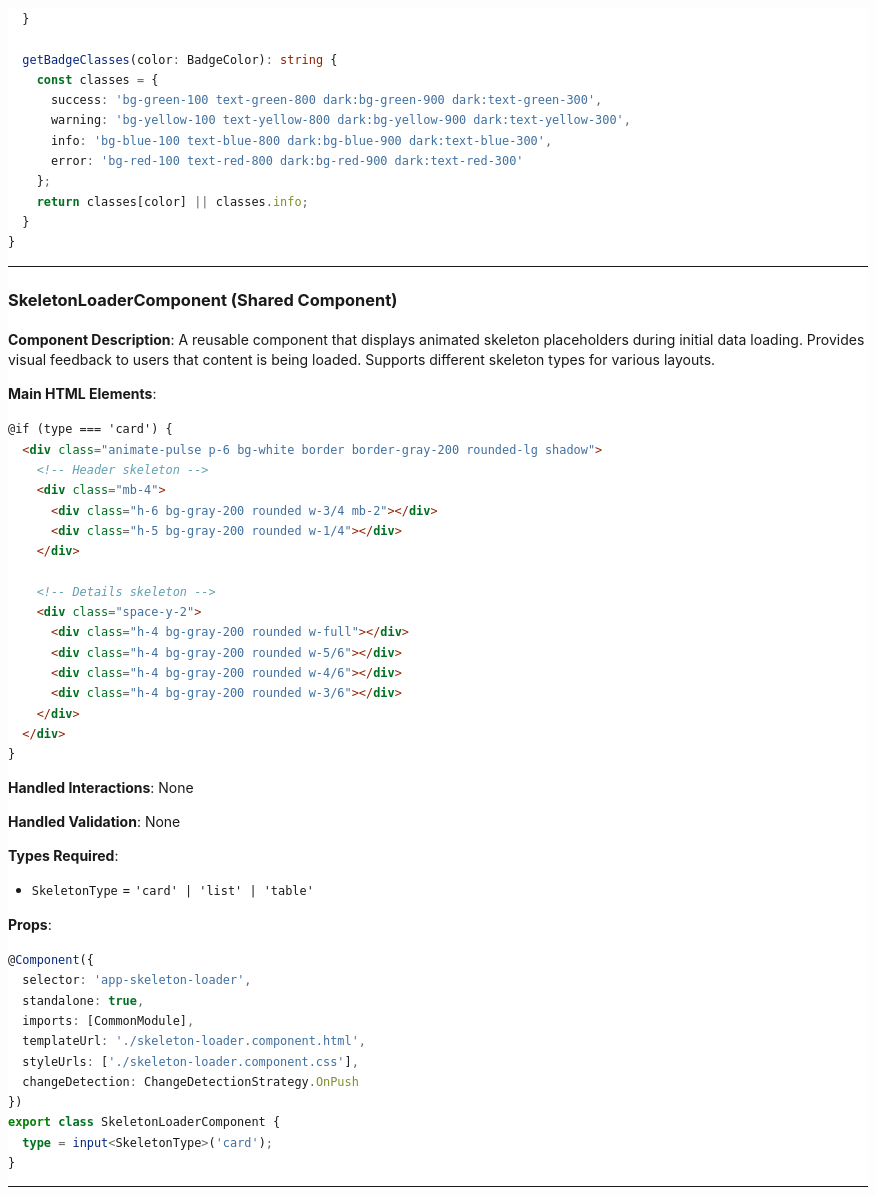 ```typescript
  }

  getBadgeClasses(color: BadgeColor): string {
    const classes = {
      success: 'bg-green-100 text-green-800 dark:bg-green-900 dark:text-green-300',
      warning: 'bg-yellow-100 text-yellow-800 dark:bg-yellow-900 dark:text-yellow-300',
      info: 'bg-blue-100 text-blue-800 dark:bg-blue-900 dark:text-blue-300',
      error: 'bg-red-100 text-red-800 dark:bg-red-900 dark:text-red-300'
    };
    return classes[color] || classes.info;
  }
}
```

---

### SkeletonLoaderComponent (Shared Component)

**Component Description**:
A reusable component that displays animated skeleton placeholders during initial data loading. Provides visual feedback to users that content is being loaded. Supports different skeleton types for various layouts.

**Main HTML Elements**:
```html
@if (type === 'card') {
  <div class="animate-pulse p-6 bg-white border border-gray-200 rounded-lg shadow">
    <!-- Header skeleton -->
    <div class="mb-4">
      <div class="h-6 bg-gray-200 rounded w-3/4 mb-2"></div>
      <div class="h-5 bg-gray-200 rounded w-1/4"></div>
    </div>

    <!-- Details skeleton -->
    <div class="space-y-2">
      <div class="h-4 bg-gray-200 rounded w-full"></div>
      <div class="h-4 bg-gray-200 rounded w-5/6"></div>
      <div class="h-4 bg-gray-200 rounded w-4/6"></div>
      <div class="h-4 bg-gray-200 rounded w-3/6"></div>
    </div>
  </div>
}
```

**Handled Interactions**: None

**Handled Validation**: None

**Types Required**:
- `SkeletonType` = `'card' | 'list' | 'table'`

**Props**:
```typescript
@Component({
  selector: 'app-skeleton-loader',
  standalone: true,
  imports: [CommonModule],
  templateUrl: './skeleton-loader.component.html',
  styleUrls: ['./skeleton-loader.component.css'],
  changeDetection: ChangeDetectionStrategy.OnPush
})
export class SkeletonLoaderComponent {
  type = input<SkeletonType>('card');
}
```

---